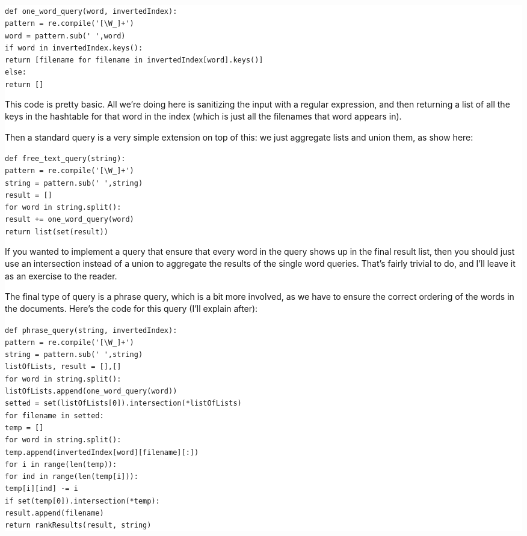 ```
def one_word_query(word, invertedIndex):
pattern = re.compile('[\W_]+')
word = pattern.sub(' ',word)
if word in invertedIndex.keys():
return [filename for filename in invertedIndex[word].keys()]
else:
return []

```

This code is pretty basic. All we’re doing here is sanitizing the input with a regular expression, and then returning a list of all the keys in the hashtable for that word in the index (which is just all the filenames that word appears in).

Then a standard query is a very simple extension on top of this: we just aggregate lists and union them, as show here:

```
def free_text_query(string):
pattern = re.compile('[\W_]+')
string = pattern.sub(' ',string)
result = []
for word in string.split():
result += one_word_query(word)
return list(set(result))

```

If you wanted to implement a query that ensure that every word in the query shows up in the final result list, then you should just use an intersection instead of a union to aggregate the results of the single word queries. That’s fairly trivial to do, and I’ll leave it as an exercise to the reader.

The final type of query is a phrase query, which is a bit more involved, as we have to ensure the correct ordering of the words in the documents. Here’s the code for this query (I’ll explain after):

```
def phrase_query(string, invertedIndex):
pattern = re.compile('[\W_]+')
string = pattern.sub(' ',string)
listOfLists, result = [],[]
for word in string.split():
listOfLists.append(one_word_query(word))
setted = set(listOfLists[0]).intersection(*listOfLists)
for filename in setted:
temp = []
for word in string.split():
temp.append(invertedIndex[word][filename][:])
for i in range(len(temp)):
for ind in range(len(temp[i])):
temp[i][ind] -= i
if set(temp[0]).intersection(*temp):
result.append(filename)
return rankResults(result, string)

```
